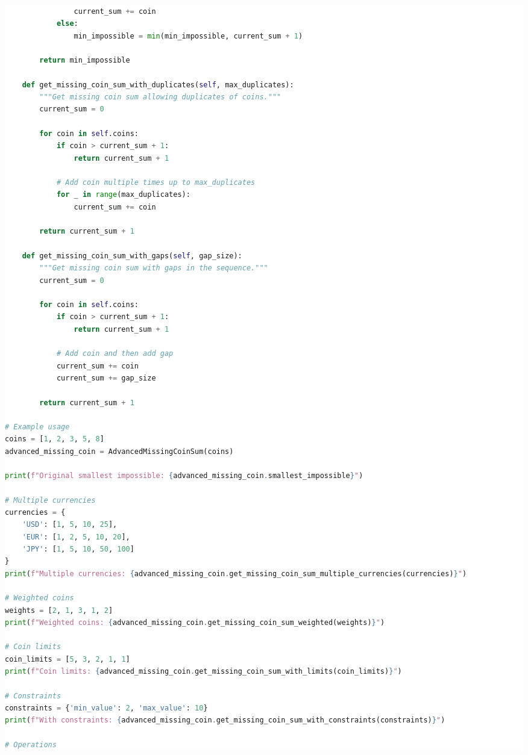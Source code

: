 ```python
                current_sum += coin
            else:
                min_impossible = min(min_impossible, current_sum + 1)
        
        return min_impossible
    
    def get_missing_coin_sum_with_duplicates(self, max_duplicates):
        """Get missing coin sum allowing duplicates of coins."""
        current_sum = 0
        
        for coin in self.coins:
            if coin > current_sum + 1:
                return current_sum + 1
            
            # Add coin multiple times up to max_duplicates
            for _ in range(max_duplicates):
                current_sum += coin
        
        return current_sum + 1
    
    def get_missing_coin_sum_with_gaps(self, gap_size):
        """Get missing coin sum with gaps in the sequence."""
        current_sum = 0
        
        for coin in self.coins:
            if coin > current_sum + 1:
                return current_sum + 1
            
            # Add coin and then add gap
            current_sum += coin
            current_sum += gap_size
        
        return current_sum + 1

# Example usage
coins = [1, 2, 3, 5, 8]
advanced_missing_coin = AdvancedMissingCoinSum(coins)

print(f"Original smallest impossible: {advanced_missing_coin.smallest_impossible}")

# Multiple currencies
currencies = {
    'USD': [1, 5, 10, 25],
    'EUR': [1, 2, 5, 10, 20],
    'JPY': [1, 5, 10, 50, 100]
}
print(f"Multiple currencies: {advanced_missing_coin.get_missing_coin_sum_multiple_currencies(currencies)}")

# Weighted coins
weights = [2, 1, 3, 1, 2]
print(f"Weighted coins: {advanced_missing_coin.get_missing_coin_sum_weighted(weights)}")

# Coin limits
coin_limits = [5, 3, 2, 1, 1]
print(f"Coin limits: {advanced_missing_coin.get_missing_coin_sum_with_limits(coin_limits)}")

# Constraints
constraints = {'min_value': 2, 'max_value': 10}
print(f"With constraints: {advanced_missing_coin.get_missing_coin_sum_with_constraints(constraints)}")

# Operations
```